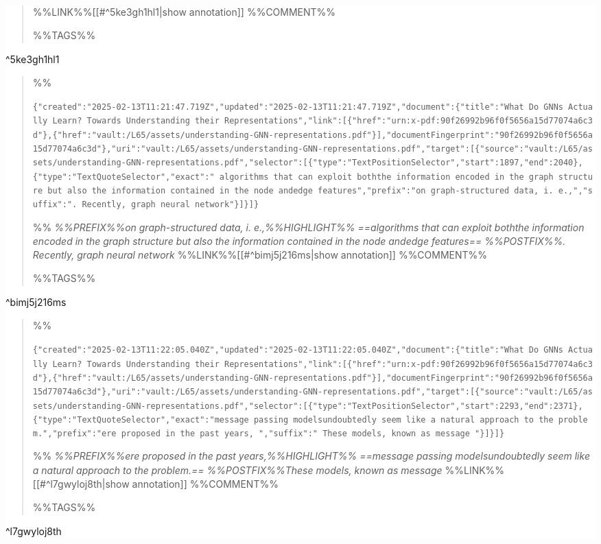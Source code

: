 >%%LINK%%[[#^5ke3gh1hl1|show annotation]]
>%%COMMENT%%
>
>%%TAGS%%
>
^5ke3gh1hl1


>%%
>```annotation-json
>{"created":"2025-02-13T11:21:47.719Z","updated":"2025-02-13T11:21:47.719Z","document":{"title":"What Do GNNs Actually Learn? Towards Understanding their Representations","link":[{"href":"urn:x-pdf:90f26992b96f0f5656a15d77074a6c3d"},{"href":"vault:/L65/assets/understanding-GNN-representations.pdf"}],"documentFingerprint":"90f26992b96f0f5656a15d77074a6c3d"},"uri":"vault:/L65/assets/understanding-GNN-representations.pdf","target":[{"source":"vault:/L65/assets/understanding-GNN-representations.pdf","selector":[{"type":"TextPositionSelector","start":1897,"end":2040},{"type":"TextQuoteSelector","exact":" algorithms that can exploit boththe information encoded in the graph structure but also the information contained in the node andedge features","prefix":"on graph-structured data, i. e.,","suffix":". Recently, graph neural network"}]}]}
>```
>%%
>*%%PREFIX%%on graph-structured data, i. e.,%%HIGHLIGHT%% ==algorithms that can exploit boththe information encoded in the graph structure but also the information contained in the node andedge features== %%POSTFIX%%. Recently, graph neural network*
>%%LINK%%[[#^bimj5j216ms|show annotation]]
>%%COMMENT%%
>
>%%TAGS%%
>
^bimj5j216ms


>%%
>```annotation-json
>{"created":"2025-02-13T11:22:05.040Z","updated":"2025-02-13T11:22:05.040Z","document":{"title":"What Do GNNs Actually Learn? Towards Understanding their Representations","link":[{"href":"urn:x-pdf:90f26992b96f0f5656a15d77074a6c3d"},{"href":"vault:/L65/assets/understanding-GNN-representations.pdf"}],"documentFingerprint":"90f26992b96f0f5656a15d77074a6c3d"},"uri":"vault:/L65/assets/understanding-GNN-representations.pdf","target":[{"source":"vault:/L65/assets/understanding-GNN-representations.pdf","selector":[{"type":"TextPositionSelector","start":2293,"end":2371},{"type":"TextQuoteSelector","exact":"message passing modelsundoubtedly seem like a natural approach to the problem.","prefix":"ere proposed in the past years, ","suffix":" These models, known as message "}]}]}
>```
>%%
>*%%PREFIX%%ere proposed in the past years,%%HIGHLIGHT%% ==message passing modelsundoubtedly seem like a natural approach to the problem.== %%POSTFIX%%These models, known as message*
>%%LINK%%[[#^l7gwyloj8th|show annotation]]
>%%COMMENT%%
>
>%%TAGS%%
>
^l7gwyloj8th
